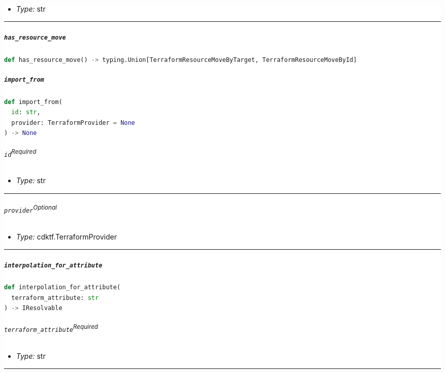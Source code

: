 - *Type:* str

---

##### `has_resource_move` <a name="has_resource_move" id="@cdktf/provider-azuread.conditionalAccessPolicy.ConditionalAccessPolicy.hasResourceMove"></a>

```python
def has_resource_move() -> typing.Union[TerraformResourceMoveByTarget, TerraformResourceMoveById]
```

##### `import_from` <a name="import_from" id="@cdktf/provider-azuread.conditionalAccessPolicy.ConditionalAccessPolicy.importFrom"></a>

```python
def import_from(
  id: str,
  provider: TerraformProvider = None
) -> None
```

###### `id`<sup>Required</sup> <a name="id" id="@cdktf/provider-azuread.conditionalAccessPolicy.ConditionalAccessPolicy.importFrom.parameter.id"></a>

- *Type:* str

---

###### `provider`<sup>Optional</sup> <a name="provider" id="@cdktf/provider-azuread.conditionalAccessPolicy.ConditionalAccessPolicy.importFrom.parameter.provider"></a>

- *Type:* cdktf.TerraformProvider

---

##### `interpolation_for_attribute` <a name="interpolation_for_attribute" id="@cdktf/provider-azuread.conditionalAccessPolicy.ConditionalAccessPolicy.interpolationForAttribute"></a>

```python
def interpolation_for_attribute(
  terraform_attribute: str
) -> IResolvable
```

###### `terraform_attribute`<sup>Required</sup> <a name="terraform_attribute" id="@cdktf/provider-azuread.conditionalAccessPolicy.ConditionalAccessPolicy.interpolationForAttribute.parameter.terraformAttribute"></a>

- *Type:* str

---